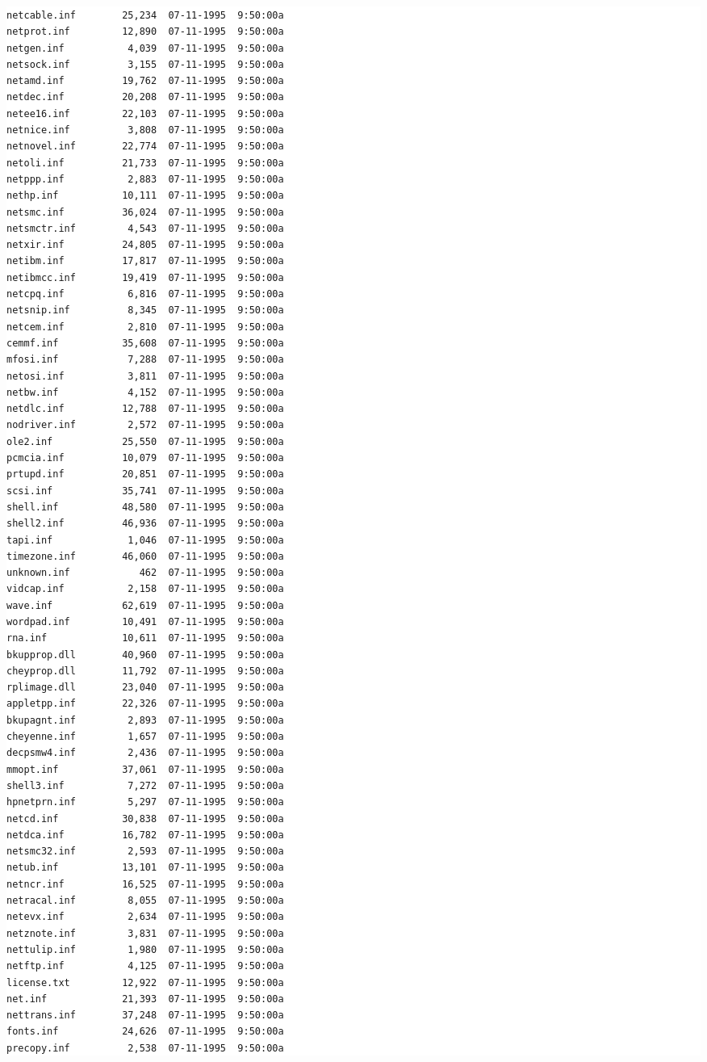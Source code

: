 	netcable.inf        25,234  07-11-1995  9:50:00a
	netprot.inf         12,890  07-11-1995  9:50:00a
	netgen.inf           4,039  07-11-1995  9:50:00a
	netsock.inf          3,155  07-11-1995  9:50:00a
	netamd.inf          19,762  07-11-1995  9:50:00a
	netdec.inf          20,208  07-11-1995  9:50:00a
	netee16.inf         22,103  07-11-1995  9:50:00a
	netnice.inf          3,808  07-11-1995  9:50:00a
	netnovel.inf        22,774  07-11-1995  9:50:00a
	netoli.inf          21,733  07-11-1995  9:50:00a
	netppp.inf           2,883  07-11-1995  9:50:00a
	nethp.inf           10,111  07-11-1995  9:50:00a
	netsmc.inf          36,024  07-11-1995  9:50:00a
	netsmctr.inf         4,543  07-11-1995  9:50:00a
	netxir.inf          24,805  07-11-1995  9:50:00a
	netibm.inf          17,817  07-11-1995  9:50:00a
	netibmcc.inf        19,419  07-11-1995  9:50:00a
	netcpq.inf           6,816  07-11-1995  9:50:00a
	netsnip.inf          8,345  07-11-1995  9:50:00a
	netcem.inf           2,810  07-11-1995  9:50:00a
	cemmf.inf           35,608  07-11-1995  9:50:00a
	mfosi.inf            7,288  07-11-1995  9:50:00a
	netosi.inf           3,811  07-11-1995  9:50:00a
	netbw.inf            4,152  07-11-1995  9:50:00a
	netdlc.inf          12,788  07-11-1995  9:50:00a
	nodriver.inf         2,572  07-11-1995  9:50:00a
	ole2.inf            25,550  07-11-1995  9:50:00a
	pcmcia.inf          10,079  07-11-1995  9:50:00a
	prtupd.inf          20,851  07-11-1995  9:50:00a
	scsi.inf            35,741  07-11-1995  9:50:00a
	shell.inf           48,580  07-11-1995  9:50:00a
	shell2.inf          46,936  07-11-1995  9:50:00a
	tapi.inf             1,046  07-11-1995  9:50:00a
	timezone.inf        46,060  07-11-1995  9:50:00a
	unknown.inf            462  07-11-1995  9:50:00a
	vidcap.inf           2,158  07-11-1995  9:50:00a
	wave.inf            62,619  07-11-1995  9:50:00a
	wordpad.inf         10,491  07-11-1995  9:50:00a
	rna.inf             10,611  07-11-1995  9:50:00a
	bkupprop.dll        40,960  07-11-1995  9:50:00a
	cheyprop.dll        11,792  07-11-1995  9:50:00a
	rplimage.dll        23,040  07-11-1995  9:50:00a
	appletpp.inf        22,326  07-11-1995  9:50:00a
	bkupagnt.inf         2,893  07-11-1995  9:50:00a
	cheyenne.inf         1,657  07-11-1995  9:50:00a
	decpsmw4.inf         2,436  07-11-1995  9:50:00a
	mmopt.inf           37,061  07-11-1995  9:50:00a
	shell3.inf           7,272  07-11-1995  9:50:00a
	hpnetprn.inf         5,297  07-11-1995  9:50:00a
	netcd.inf           30,838  07-11-1995  9:50:00a
	netdca.inf          16,782  07-11-1995  9:50:00a
	netsmc32.inf         2,593  07-11-1995  9:50:00a
	netub.inf           13,101  07-11-1995  9:50:00a
	netncr.inf          16,525  07-11-1995  9:50:00a
	netracal.inf         8,055  07-11-1995  9:50:00a
	netevx.inf           2,634  07-11-1995  9:50:00a
	netznote.inf         3,831  07-11-1995  9:50:00a
	nettulip.inf         1,980  07-11-1995  9:50:00a
	netftp.inf           4,125  07-11-1995  9:50:00a
	license.txt         12,922  07-11-1995  9:50:00a
	net.inf             21,393  07-11-1995  9:50:00a
	nettrans.inf        37,248  07-11-1995  9:50:00a
	fonts.inf           24,626  07-11-1995  9:50:00a
	precopy.inf          2,538  07-11-1995  9:50:00a